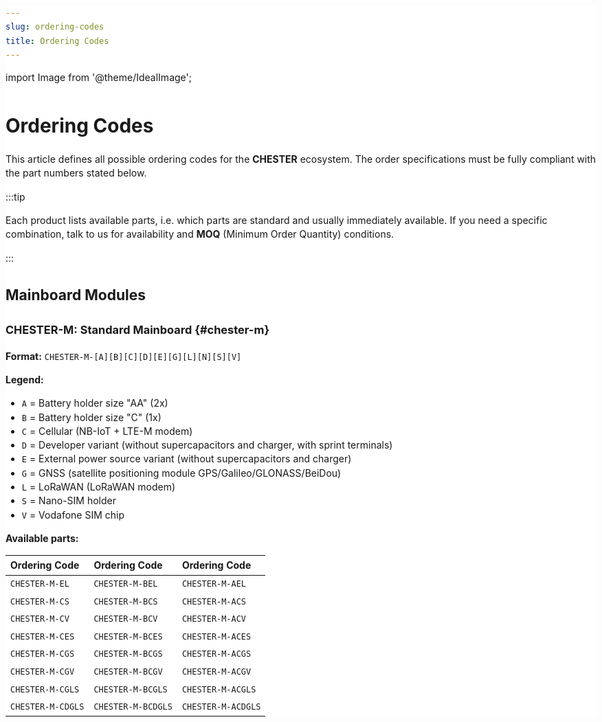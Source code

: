 ```yaml
---
slug: ordering-codes
title: Ordering Codes
---
```

import Image from '@theme/IdealImage';

# Ordering Codes

This article defines all possible ordering codes for the **CHESTER** ecosystem. The order specifications must be fully compliant with the part numbers stated below.

:::tip

Each product lists available parts, i.e. which parts are standard and usually immediately available. If you need a specific combination, talk to us for availability and **MOQ** (Minimum Order Quantity) conditions.

:::

## Mainboard Modules

### CHESTER-M: Standard Mainboard {#chester-m}

**Format:** `CHESTER-M-[A][B][C][D][E][G][L][N][S][V]`

**Legend:**

* `A` = Battery holder size "AA" (2x)
* `B` = Battery holder size "C" (1x)
* `C` = Cellular (NB-IoT + LTE-M modem)
* `D` = Developer variant (without supercapacitors and charger, with sprint terminals)
* `E` = External power source variant (without supercapacitors and charger)
* `G` = GNSS (satellite positioning module GPS/Galileo/GLONASS/BeiDou)
* `L` = LoRaWAN (LoRaWAN modem)
* `S` = Nano-SIM holder
* `V` = Vodafone SIM chip

**Available parts:**

| Ordering Code     | Ordering Code      | Ordering Code      |
| :---------------- | :----------------- | :----------------- |
| `CHESTER-M-EL`    | `CHESTER-M-BEL`    | `CHESTER-M-AEL`    |
| `CHESTER-M-CS`    | `CHESTER-M-BCS`    | `CHESTER-M-ACS`    |
| `CHESTER-M-CV`    | `CHESTER-M-BCV`    | `CHESTER-M-ACV`    |
| `CHESTER-M-CES`   | `CHESTER-M-BCES`   | `CHESTER-M-ACES`   |
| `CHESTER-M-CGS`   | `CHESTER-M-BCGS`   | `CHESTER-M-ACGS`   |
| `CHESTER-M-CGV`   | `CHESTER-M-BCGV`   | `CHESTER-M-ACGV`   |
| `CHESTER-M-CGLS`  | `CHESTER-M-BCGLS`  | `CHESTER-M-ACGLS`  |
| `CHESTER-M-CDGLS` | `CHESTER-M-BCDGLS` | `CHESTER-M-ACDGLS` |
